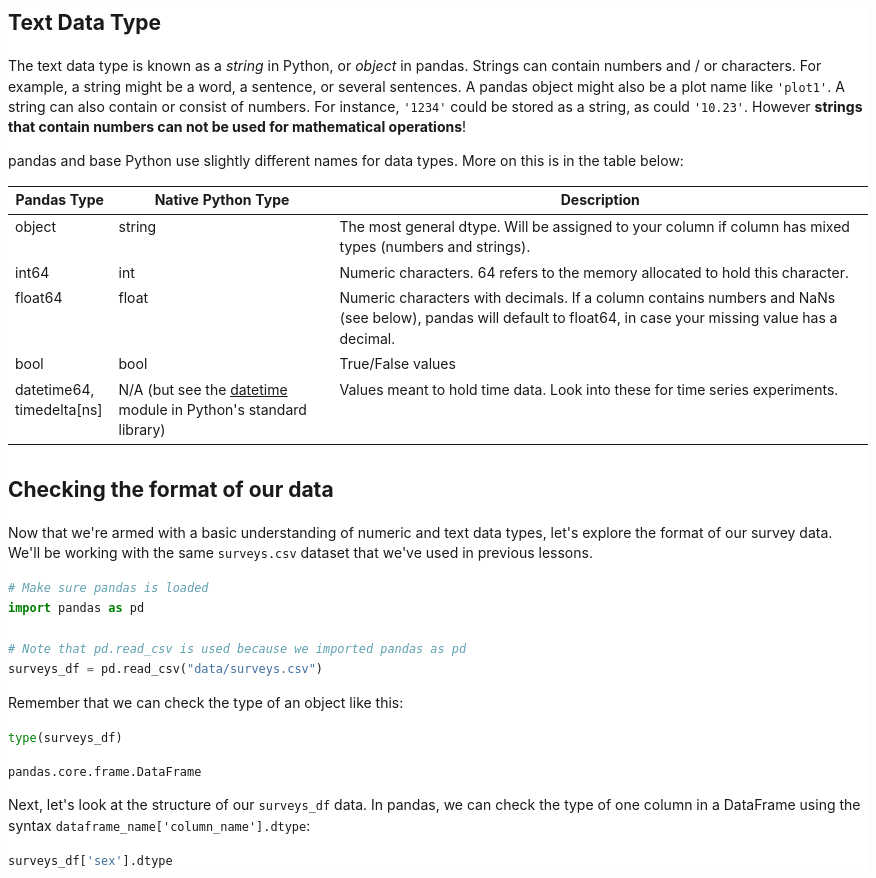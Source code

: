 ## Text Data Type

The text data type is known as a *string* in Python, or *object* in pandas. Strings can
contain numbers and / or characters. For example, a string might be a word, a
sentence, or several sentences. A pandas object might also be a plot name like
`'plot1'`. A string can also contain or consist of numbers. For instance, `'1234'`
could be stored as a string, as could `'10.23'`. However **strings that contain
numbers can not be used for mathematical operations**!

pandas and base Python use slightly different names for data types. More on this
is in the table below:

| Pandas Type           | Native Python Type                    | Description                                                                                                                                                    | 
| --------------------- | ------------------------------------- | -------------------------------------------------------------------------------------------------------------------------------------------------------------- |
| object                | string                                | The most general dtype. Will be assigned to your column if column has mixed types (numbers and strings).                                                       | 
| int64                 | int                                   | Numeric characters. 64 refers to the memory allocated to hold this character.                                                                                  | 
| float64               | float                                 | Numeric characters with decimals. If a column contains numbers and NaNs (see below), pandas will default to float64, in case your missing value has a decimal. |
| bool                  | bool                                  | True/False values |
| datetime64, timedelta[ns] | N/A (but see the [datetime] module in Python's standard library)                     | Values meant to hold time data. Look into these for time series experiments.                                                                                   | 

## Checking the format of our data

Now that we're armed with a basic understanding of numeric and text data
types, let's explore the format of our survey data. We'll be working with the
same `surveys.csv` dataset that we've used in previous lessons.

```python
# Make sure pandas is loaded
import pandas as pd

# Note that pd.read_csv is used because we imported pandas as pd
surveys_df = pd.read_csv("data/surveys.csv")
```

Remember that we can check the type of an object like this:

```python
type(surveys_df)
```

```output
pandas.core.frame.DataFrame
```

Next, let's look at the structure of our `surveys_df` data. In pandas, we can check
the type of one column in a DataFrame using the syntax
`dataframe_name['column_name'].dtype`:

```python
surveys_df['sex'].dtype
```


[datetime]: https://doc.python.org/2/library/datetime.html
